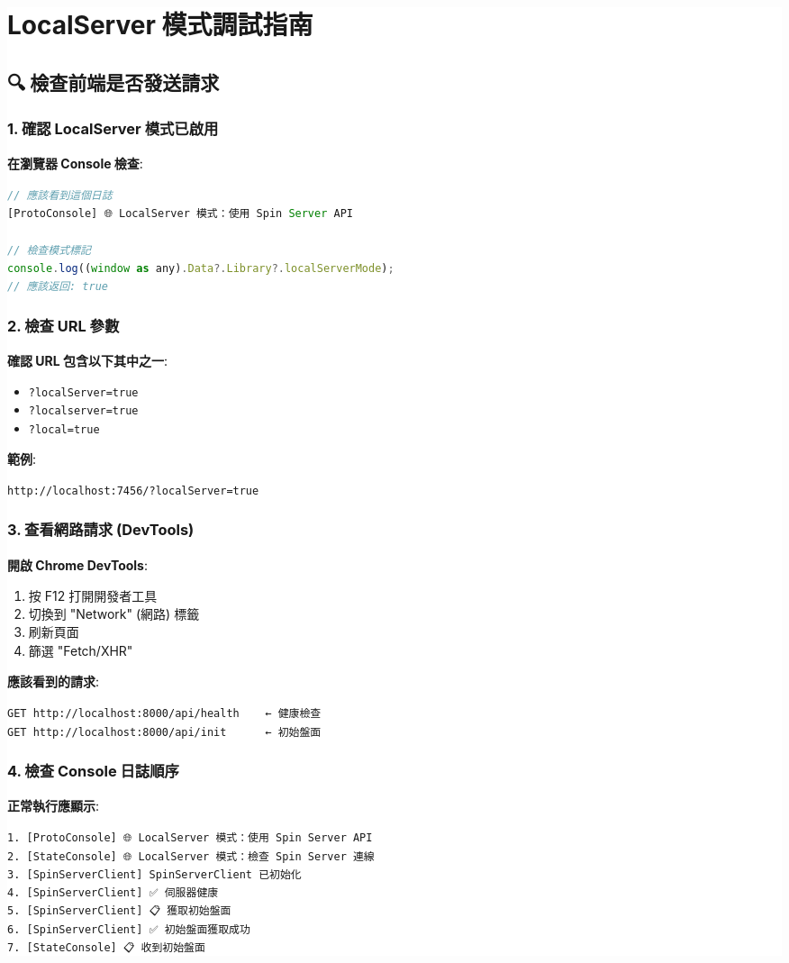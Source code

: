 # LocalServer 模式調試指南

## 🔍 檢查前端是否發送請求

### 1. 確認 LocalServer 模式已啟用

**在瀏覽器 Console 檢查**:
```javascript
// 應該看到這個日誌
[ProtoConsole] 🌐 LocalServer 模式：使用 Spin Server API

// 檢查模式標記
console.log((window as any).Data?.Library?.localServerMode);
// 應該返回: true
```

### 2. 檢查 URL 參數

**確認 URL 包含以下其中之一**:
- `?localServer=true`
- `?localserver=true`
- `?local=true`

**範例**:
```
http://localhost:7456/?localServer=true
```

### 3. 查看網路請求 (DevTools)

**開啟 Chrome DevTools**:
1. 按 F12 打開開發者工具
2. 切換到 "Network" (網路) 標籤
3. 刷新頁面
4. 篩選 "Fetch/XHR"

**應該看到的請求**:
```
GET http://localhost:8000/api/health    ← 健康檢查
GET http://localhost:8000/api/init      ← 初始盤面
```

### 4. 檢查 Console 日誌順序

**正常執行應顯示**:
```
1. [ProtoConsole] 🌐 LocalServer 模式：使用 Spin Server API
2. [StateConsole] 🌐 LocalServer 模式：檢查 Spin Server 連線
3. [SpinServerClient] SpinServerClient 已初始化
4. [SpinServerClient] ✅ 伺服器健康
5. [SpinServerClient] 📋 獲取初始盤面
6. [SpinServerClient] ✅ 初始盤面獲取成功
7. [StateConsole] 📋 收到初始盤面
```
